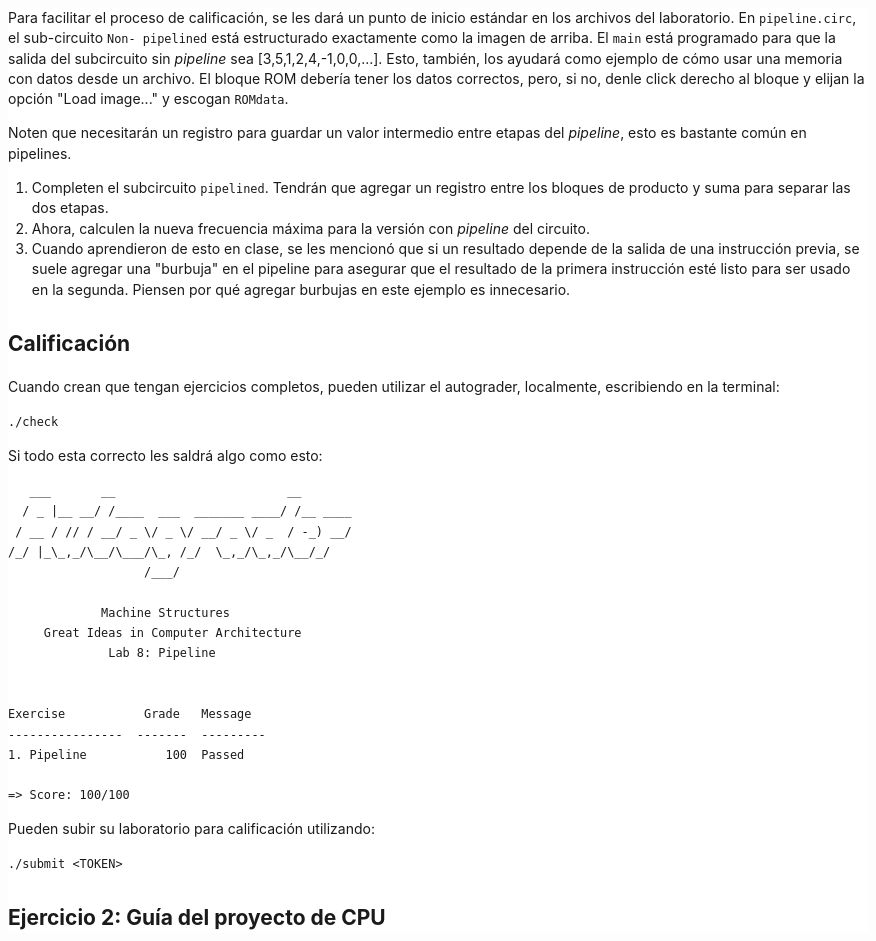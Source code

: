 Para facilitar el proceso de calificación, se les dará un punto de inicio estándar en los archivos del laboratorio. En ```pipeline.circ```, el sub-circuito ```Non- pipelined``` está estructurado exactamente como la imagen de arriba. El ```main``` está programado para que la salida del subcircuito sin _pipeline_ sea \[3,5,1,2,4,-1,0,0,...\]. Esto, también, los ayudará como ejemplo de cómo usar una memoria con datos desde un archivo. El bloque ROM debería tener los datos correctos, pero, si no, denle click derecho al bloque y elijan la opción "Load image..." y escogan ```ROMdata```.

Noten que necesitarán un registro para guardar un valor intermedio entre etapas del _pipeline_, esto es bastante común en pipelines.

1. Completen el subcircuito ```pipelined```. Tendrán que agregar un registro entre los bloques de producto y suma para separar las dos etapas.
2. Ahora, calculen la nueva frecuencia máxima para la versión con _pipeline_ del circuito.
3. Cuando aprendieron de esto en clase, se les mencionó que si un resultado depende de la salida de una instrucción previa, se suele agregar una "burbuja" en el pipeline para asegurar que el resultado de la primera instrucción esté listo para ser usado en la segunda. Piensen por qué agregar burbujas en este ejemplo es innecesario.

## Calificación

Cuando crean que tengan ejercicios completos, pueden utilizar el autograder, localmente, escribiendo en la terminal:

```shell
./check
```

Si todo esta correcto les saldrá algo como esto:

```shell
   ___       __                        __       
  / _ |__ __/ /____  ___  _______ ____/ /__ ____
 / __ / // / __/ _ \/ _ \/ __/ _ \/ _  / -_) __/
/_/ |_\_,_/\__/\___/\_, /_/  \_,_/\_,_/\__/_/
                   /___/

             Machine Structures
     Great Ideas in Computer Architecture
              Lab 8: Pipeline


Exercise           Grade   Message
----------------  -------  ---------
1. Pipeline           100  Passed

=> Score: 100/100
```

Pueden subir su laboratorio para calificación utilizando:

```shell
./submit <TOKEN>
```

## Ejercicio 2: Guía del proyecto de CPU
